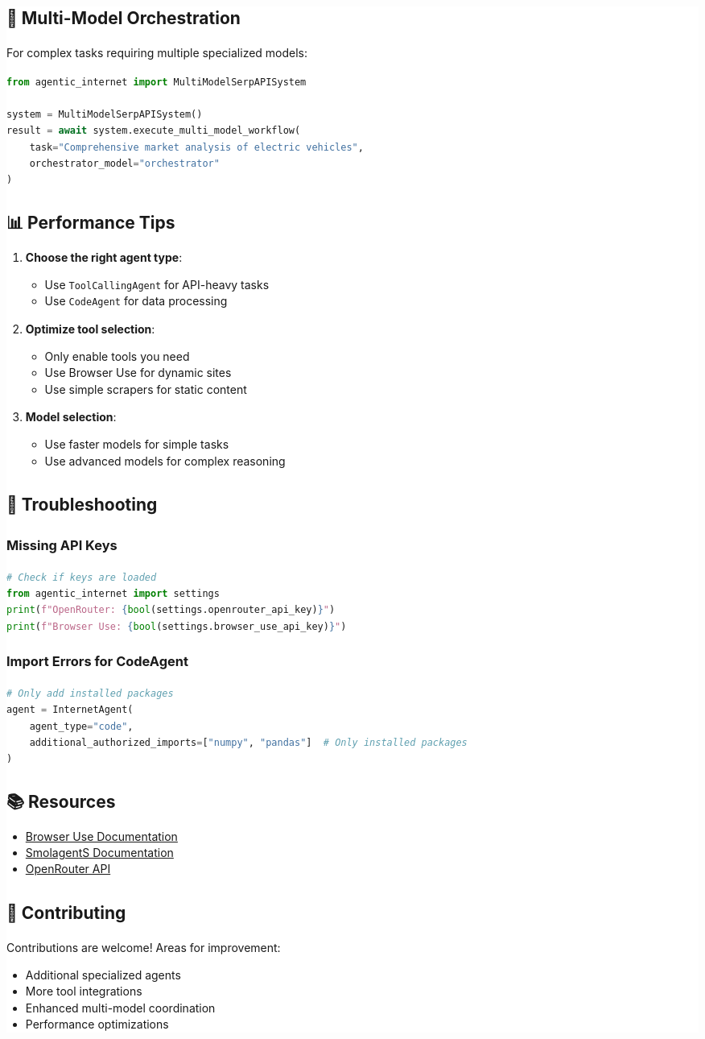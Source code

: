 ## 🔄 Multi-Model Orchestration

For complex tasks requiring multiple specialized models:

```python
from agentic_internet import MultiModelSerpAPISystem

system = MultiModelSerpAPISystem()
result = await system.execute_multi_model_workflow(
    task="Comprehensive market analysis of electric vehicles",
    orchestrator_model="orchestrator"
)
```

## 📊 Performance Tips

1. **Choose the right agent type**:
   - Use `ToolCallingAgent` for API-heavy tasks
   - Use `CodeAgent` for data processing

2. **Optimize tool selection**:
   - Only enable tools you need
   - Use Browser Use for dynamic sites
   - Use simple scrapers for static content

3. **Model selection**:
   - Use faster models for simple tasks
   - Use advanced models for complex reasoning

## 🐛 Troubleshooting

### Missing API Keys
```python
# Check if keys are loaded
from agentic_internet import settings
print(f"OpenRouter: {bool(settings.openrouter_api_key)}")
print(f"Browser Use: {bool(settings.browser_use_api_key)}")
```

### Import Errors for CodeAgent
```python
# Only add installed packages
agent = InternetAgent(
    agent_type="code",
    additional_authorized_imports=["numpy", "pandas"]  # Only installed packages
)
```

## 📚 Resources

- [Browser Use Documentation](https://github.com/browser-use/browser-use-python)
- [SmolagentS Documentation](https://github.com/huggingface/smolagents)
- [OpenRouter API](https://openrouter.ai/docs)

## 🤝 Contributing

Contributions are welcome! Areas for improvement:
- Additional specialized agents
- More tool integrations
- Enhanced multi-model coordination
- Performance optimizations
